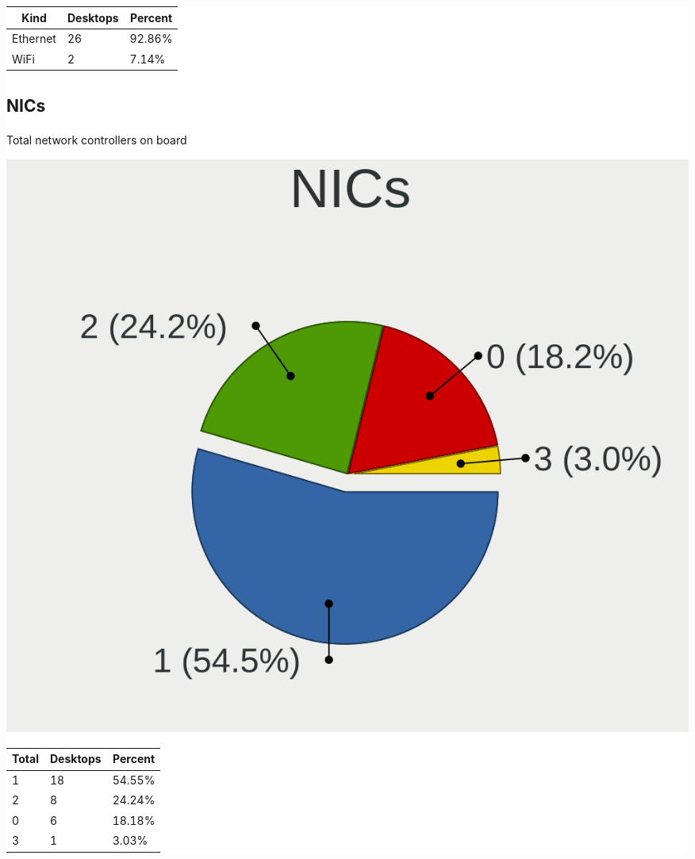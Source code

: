 
| Kind     | Desktops | Percent |
|----------|----------|---------|
| Ethernet | 26       | 92.86%  |
| WiFi     | 2        | 7.14%   |

NICs
----

Total network controllers on board

![NICs](./images/pie_chart_bsd/net_nics.svg)


| Total | Desktops | Percent |
|-------|----------|---------|
| 1     | 18       | 54.55%  |
| 2     | 8        | 24.24%  |
| 0     | 6        | 18.18%  |
| 3     | 1        | 3.03%   |
